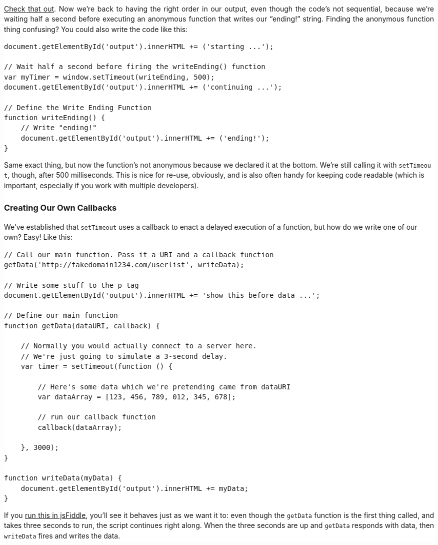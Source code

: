 <p style="text-align: justify;">
  <a title="Understanding JavaScript Callbacks - Example 3" href="http://jsfiddle.net/cwbuecheler/fgUFF/" target="_blank">Check that out</a>. Now we&#8217;re back to having the right order in our output, even though the code&#8217;s not sequential, because we&#8217;re waiting half a second before executing an anonymous function that writes our &#8220;ending!&#8221; string. Finding the anonymous function thing confusing? You could also write the code like this:
</p>

<pre class="lang:js decode:true ">document.getElementById('output').innerHTML += ('starting ...');

// Wait half a second before firing the writeEnding() function
var myTimer = window.setTimeout(writeEnding, 500);
document.getElementById('output').innerHTML += ('continuing ...');

// Define the Write Ending Function
function writeEnding() {
    // Write "ending!"
    document.getElementById('output').innerHTML += ('ending!');
}</pre>

Same exact thing, but now the function&#8217;s not anonymous because we declared it at the bottom. We&#8217;re still calling it with `setTimeout`, though, after 500 milliseconds. This is nice for re-use, obviously, and is also often handy for keeping code readable (which is important, especially if you work with multiple developers).

### Creating Our Own Callbacks

We&#8217;ve established that `setTimeout` uses a callback to enact a delayed execution of a function, but how do we write one of our own? Easy! Like this:

<pre class="lang:js decode:true ">// Call our main function. Pass it a URI and a callback function
getData('http://fakedomain1234.com/userlist', writeData);

// Write some stuff to the p tag
document.getElementById('output').innerHTML += 'show this before data ...';

// Define our main function
function getData(dataURI, callback) {

    // Normally you would actually connect to a server here.
    // We're just going to simulate a 3-second delay.
    var timer = setTimeout(function () {

    	// Here's some data which we're pretending came from dataURI
        var dataArray = [123, 456, 789, 012, 345, 678];

    	// run our callback function
        callback(dataArray);

    }, 3000);
}

function writeData(myData) {
    document.getElementById('output').innerHTML += myData;
}</pre>

<p style="text-align: justify;">
  If you <a title="Understanding JavaScript Callbacks - Example 4" href="http://jsfiddle.net/cwbuecheler/Y9Ca8/" target="_blank">run this in jsFiddle</a>, you&#8217;ll see it behaves just as we want it to: even though the <code>getData</code> function is the first thing called, and takes three seconds to run, the script continues right along. When the three seconds are up and <code>getData</code> responds with data, then <code>writeData</code> fires and writes the data.
</p>
